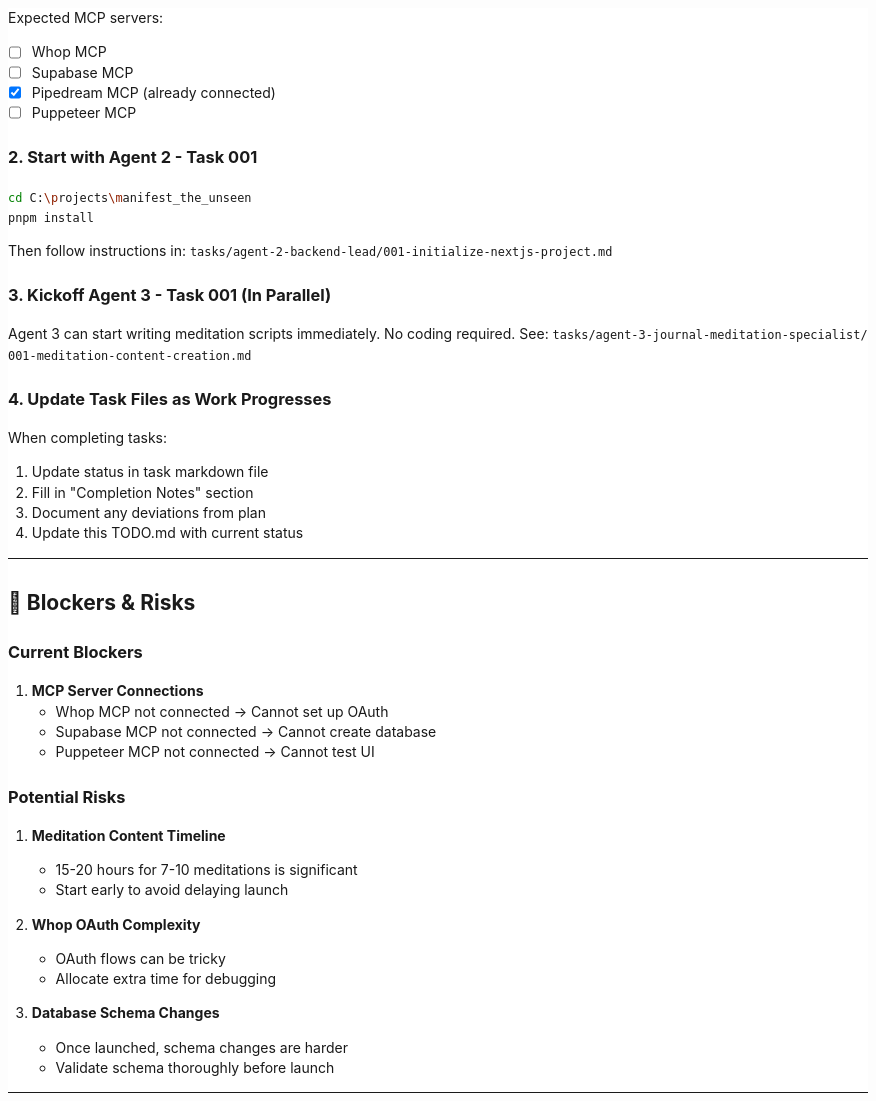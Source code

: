 Expected MCP servers:
- [ ] Whop MCP
- [ ] Supabase MCP
- [X] Pipedream MCP (already connected)
- [ ] Puppeteer MCP

### 2. Start with Agent 2 - Task 001

```bash
cd C:\projects\manifest_the_unseen
pnpm install
```

Then follow instructions in: `tasks/agent-2-backend-lead/001-initialize-nextjs-project.md`

### 3. Kickoff Agent 3 - Task 001 (In Parallel)

Agent 3 can start writing meditation scripts immediately. No coding required. See: `tasks/agent-3-journal-meditation-specialist/001-meditation-content-creation.md`

### 4. Update Task Files as Work Progresses

When completing tasks:
1. Update status in task markdown file
2. Fill in "Completion Notes" section
3. Document any deviations from plan
4. Update this TODO.md with current status

---

## 🚨 Blockers & Risks

### Current Blockers

1. **MCP Server Connections**
   - Whop MCP not connected → Cannot set up OAuth
   - Supabase MCP not connected → Cannot create database
   - Puppeteer MCP not connected → Cannot test UI

### Potential Risks

1. **Meditation Content Timeline**
   - 15-20 hours for 7-10 meditations is significant
   - Start early to avoid delaying launch

2. **Whop OAuth Complexity**
   - OAuth flows can be tricky
   - Allocate extra time for debugging

3. **Database Schema Changes**
   - Once launched, schema changes are harder
   - Validate schema thoroughly before launch

---
